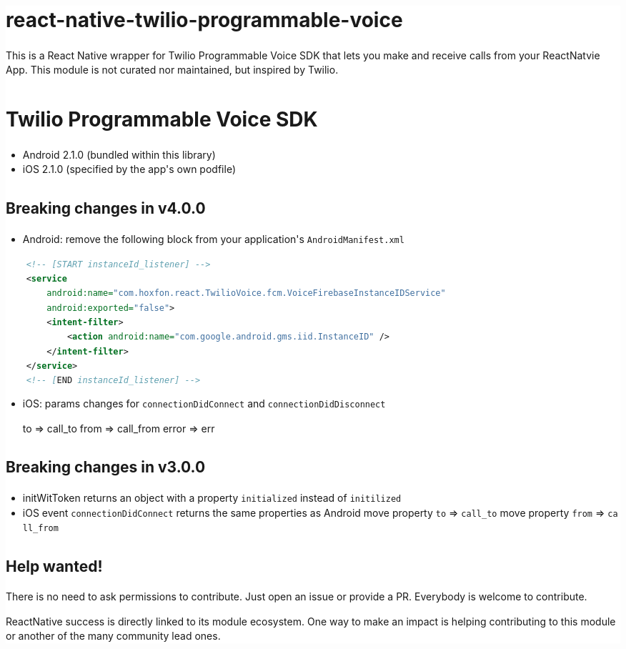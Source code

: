 # react-native-twilio-programmable-voice
This is a React Native wrapper for Twilio Programmable Voice SDK that lets you make and receive calls from your ReactNatvie App. This module is not curated nor maintained, but inspired by Twilio.

# Twilio Programmable Voice SDK

- Android 2.1.0 (bundled within this library)
- iOS 2.1.0 (specified by the app's own podfile)

## Breaking changes in v4.0.0

- Android: remove the following block from your application's `AndroidManifest.xml`
```xml
    <!-- [START instanceId_listener] -->
    <service
        android:name="com.hoxfon.react.TwilioVoice.fcm.VoiceFirebaseInstanceIDService"
        android:exported="false">
        <intent-filter>
            <action android:name="com.google.android.gms.iid.InstanceID" />
        </intent-filter>
    </service>
    <!-- [END instanceId_listener] -->
```

- iOS: params changes for `connectionDidConnect` and `connectionDidDisconnect`

    to => call_to
    from => call_from
    error => err

## Breaking changes in v3.0.0

- initWitToken returns an object with a property `initialized` instead of `initilized`
- iOS event `connectionDidConnect` returns the same properties as Android
move property `to` => `call_to`
move property `from` => `call_from`

## Help wanted!

There is no need to ask permissions to contribute. Just open an issue or provide a PR. Everybody is welcome to contribute.

ReactNative success is directly linked to its module ecosystem. One way to make an impact is helping contributing to this module or another of the many community lead ones.
